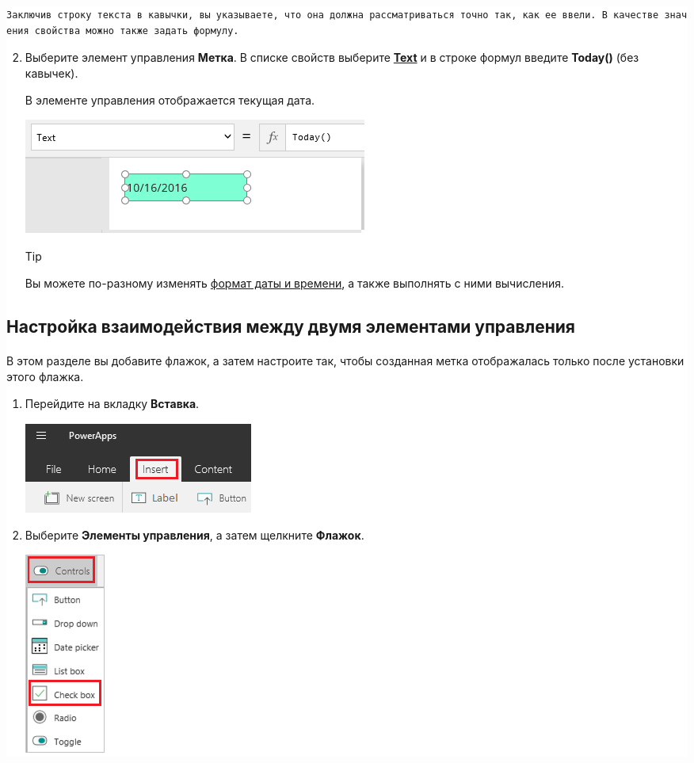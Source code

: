     Заключив строку текста в кавычки, вы указываете, что она должна рассматриваться точно так, как ее ввели. В качестве значения свойства можно также задать формулу.

2. Выберите элемент управления **Метка**. В списке свойств выберите **[Text](controls/properties-core.md)** и в строке формул введите **Today()** (без кавычек).

    В элементе управления отображается текущая дата.

    ![Функция Today](./media/add-configure-controls/today-function.png)

    > [!TIP]
   > Вы можете по-разному изменять [формат даты и времени](show-text-dates-times.md), а также выполнять с ними вычисления.

## <a name="configure-two-controls-to-interact-with-each-other"></a>Настройка взаимодействия между двумя элементами управления
В этом разделе вы добавите флажок, а затем настроите так, чтобы созданная метка отображалась только после установки этого флажка.

1. Перейдите на вкладку **Вставка**.

    ![Вкладка "Вставка"](./media/add-configure-controls/insert-tab.png)

2. Выберите **Элементы управления**, а затем щелкните **Флажок**.

    ![Добавление флажка](./media/add-configure-controls/insert-check-box.png)
